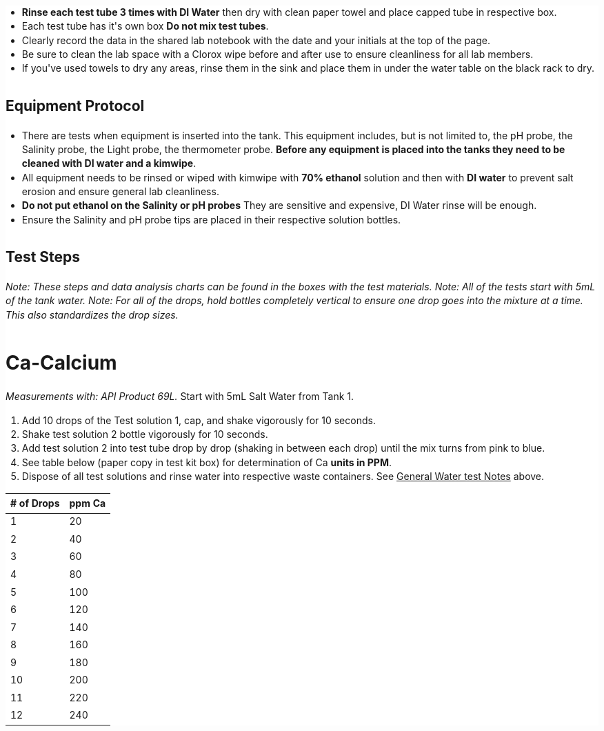 - **Rinse each test tube 3 times with DI Water** then dry with clean paper towel and place capped tube in respective box.
- Each test tube has it's own box **Do not mix test tubes**.
- Clearly record the data in the shared lab notebook with the date and your initials at the top of the page.
- Be sure to clean the lab space with a Clorox wipe before and after use to ensure cleanliness for all lab members.
- If you've used towels to dry any areas, rinse them in the sink and place them in under the water table on the black rack to dry.

## <left> Equipment Protocol </left>

- There are tests when equipment is inserted into the tank. This equipment includes, but is not limited to, the pH probe, the Salinity probe, the Light probe, the thermometer probe. **Before any equipment is placed into the tanks they need to be cleaned with DI water and a kimwipe**.
- All equipment needs to be rinsed or wiped with kimwipe with **70% ethanol** solution and then with **DI water** to prevent salt erosion and ensure general lab cleanliness.
- **Do not put ethanol on the Salinity or pH probes** They are sensitive and expensive, DI Water rinse will be enough.
- Ensure the Salinity and pH probe tips are placed in their respective solution bottles.

## <left> Test Steps </left>

*Note: These steps and data analysis charts can be found in the boxes with the test materials.*
*Note: All of the tests start with 5mL of the tank water.*
*Note: For all of the drops, hold bottles completely vertical to ensure one drop goes into the mixture at a time. This also standardizes the drop sizes.*

# Ca-Calcium
*Measurements with: API Product 69L.*
Start with 5mL Salt Water from Tank 1.
1. Add 10 drops of the Test solution 1, cap, and shake vigorously for 10 seconds.
2. Shake test solution 2 bottle vigorously for 10 seconds.  
3. Add test solution 2 into test tube drop by drop (shaking in between each drop) until the mix turns from pink to blue.
4. See table below (paper copy in test kit box) for determination of Ca **units in PPM**.
5. Dispose of all test solutions and rinse water into respective waste containers. See [General Water test Notes](#General-Water-Test-Notes) above.

| # of Drops | ppm Ca |
| ----- | ----- |
| 1 | 20 |
| 2 | 40 |
| 3 | 60 |
| 4 | 80 |
| 5 | 100 |
| 6 | 120 |
| 7 | 140 |
| 8 | 160 |
| 9 | 180 |
| 10 | 200|
| 11 | 220 |
| 12 | 240 |